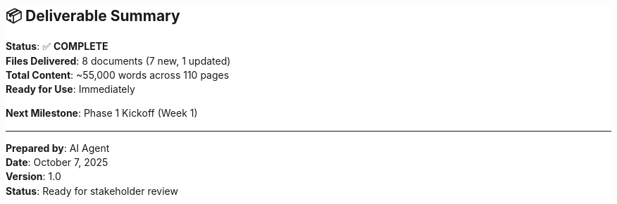 
## 📦 Deliverable Summary

**Status**: ✅ **COMPLETE**  
**Files Delivered**: 8 documents (7 new, 1 updated)  
**Total Content**: ~55,000 words across 110 pages  
**Ready for Use**: Immediately  

**Next Milestone**: Phase 1 Kickoff (Week 1)

---

**Prepared by**: AI Agent  
**Date**: October 7, 2025  
**Version**: 1.0  
**Status**: Ready for stakeholder review

